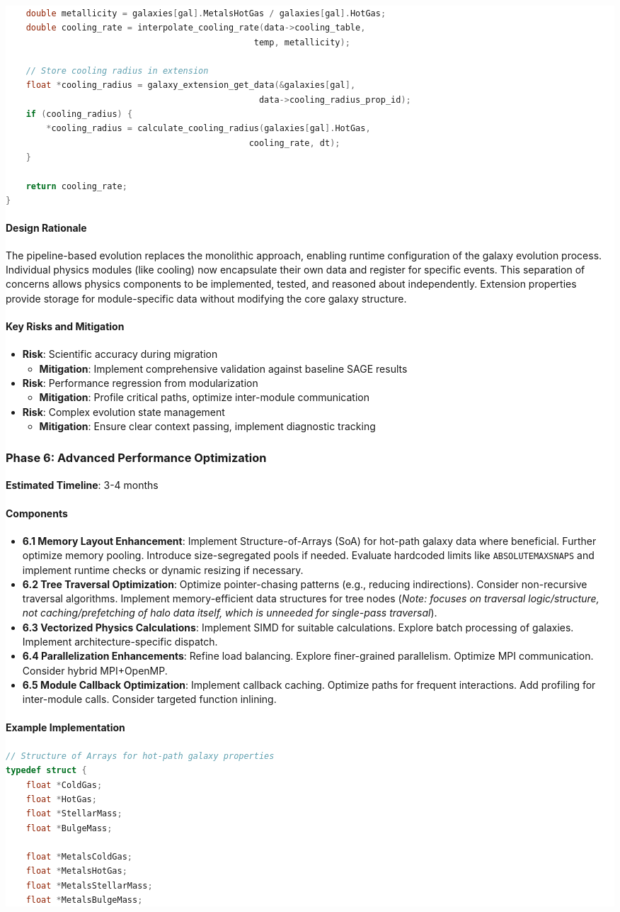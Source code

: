 ```c
    double metallicity = galaxies[gal].MetalsHotGas / galaxies[gal].HotGas;
    double cooling_rate = interpolate_cooling_rate(data->cooling_table, 
                                                 temp, metallicity);
    
    // Store cooling radius in extension
    float *cooling_radius = galaxy_extension_get_data(&galaxies[gal], 
                                                  data->cooling_radius_prop_id);
    if (cooling_radius) {
        *cooling_radius = calculate_cooling_radius(galaxies[gal].HotGas, 
                                                cooling_rate, dt);
    }
    
    return cooling_rate;
}
```

#### Design Rationale
The pipeline-based evolution replaces the monolithic approach, enabling runtime configuration of the galaxy evolution process. Individual physics modules (like cooling) now encapsulate their own data and register for specific events. This separation of concerns allows physics components to be implemented, tested, and reasoned about independently. Extension properties provide storage for module-specific data without modifying the core galaxy structure.

#### Key Risks and Mitigation
- **Risk**: Scientific accuracy during migration
  - **Mitigation**: Implement comprehensive validation against baseline SAGE results
- **Risk**: Performance regression from modularization
  - **Mitigation**: Profile critical paths, optimize inter-module communication
- **Risk**: Complex evolution state management
  - **Mitigation**: Ensure clear context passing, implement diagnostic tracking

### Phase 6: Advanced Performance Optimization
**Estimated Timeline**: 3-4 months

#### Components
*   **6.1 Memory Layout Enhancement**: Implement Structure-of-Arrays (SoA) for hot-path galaxy data where beneficial. Further optimize memory pooling. Introduce size-segregated pools if needed. Evaluate hardcoded limits like `ABSOLUTEMAXSNAPS` and implement runtime checks or dynamic resizing if necessary.
*   **6.2 Tree Traversal Optimization**: Optimize pointer-chasing patterns (e.g., reducing indirections). Consider non-recursive traversal algorithms. Implement memory-efficient data structures for tree nodes (*Note: focuses on traversal logic/structure, not caching/prefetching of halo data itself, which is unneeded for single-pass traversal*).
*   **6.3 Vectorized Physics Calculations**: Implement SIMD for suitable calculations. Explore batch processing of galaxies. Implement architecture-specific dispatch.
*   **6.4 Parallelization Enhancements**: Refine load balancing. Explore finer-grained parallelism. Optimize MPI communication. Consider hybrid MPI+OpenMP.
*   **6.5 Module Callback Optimization**: Implement callback caching. Optimize paths for frequent interactions. Add profiling for inter-module calls. Consider targeted function inlining.

#### Example Implementation
```c
// Structure of Arrays for hot-path galaxy properties
typedef struct {
    float *ColdGas;
    float *HotGas;
    float *StellarMass;
    float *BulgeMass;
    
    float *MetalsColdGas;
    float *MetalsHotGas;
    float *MetalsStellarMass;
    float *MetalsBulgeMass;
```